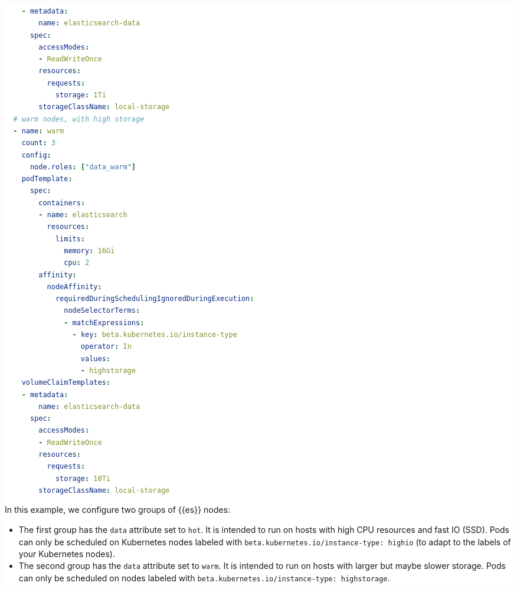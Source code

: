 ```yaml subs=true
    - metadata:
        name: elasticsearch-data
      spec:
        accessModes:
        - ReadWriteOnce
        resources:
          requests:
            storage: 1Ti
        storageClassName: local-storage
  # warm nodes, with high storage
  - name: warm
    count: 3
    config:
      node.roles: ["data_warm"]
    podTemplate:
      spec:
        containers:
        - name: elasticsearch
          resources:
            limits:
              memory: 16Gi
              cpu: 2
        affinity:
          nodeAffinity:
            requiredDuringSchedulingIgnoredDuringExecution:
              nodeSelectorTerms:
              - matchExpressions:
                - key: beta.kubernetes.io/instance-type
                  operator: In
                  values:
                  - highstorage
    volumeClaimTemplates:
    - metadata:
        name: elasticsearch-data
      spec:
        accessModes:
        - ReadWriteOnce
        resources:
          requests:
            storage: 10Ti
        storageClassName: local-storage
```

In this example, we configure two groups of {{es}} nodes:

* The first group has the `data` attribute set to `hot`. It is intended to run on hosts with high CPU resources and fast IO (SSD). Pods can only be scheduled on Kubernetes nodes labeled with `beta.kubernetes.io/instance-type: highio` (to adapt to the labels of your Kubernetes nodes).
* The second group has the `data` attribute set to `warm`. It is intended to run on hosts with larger but maybe slower storage. Pods can only be scheduled on nodes labeled with `beta.kubernetes.io/instance-type: highstorage`.
